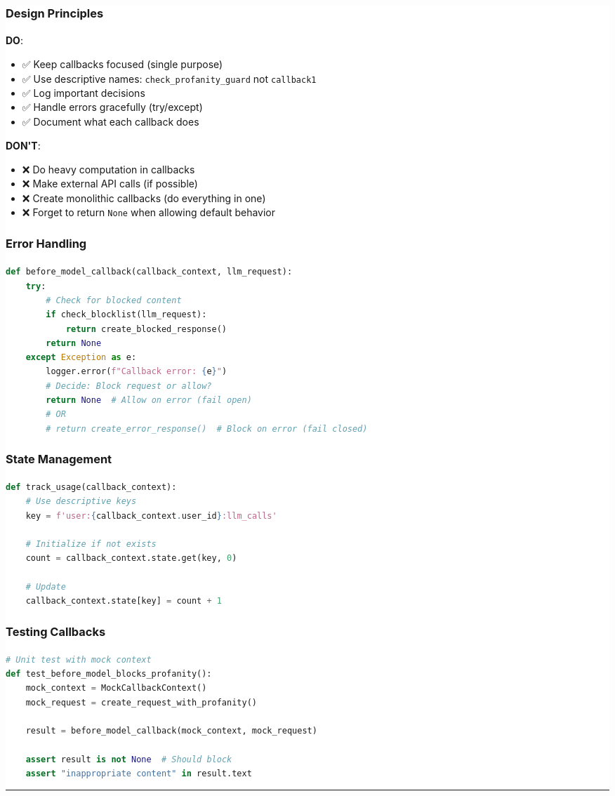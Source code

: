 ### Design Principles

**DO**:

- ✅ Keep callbacks focused (single purpose)
- ✅ Use descriptive names: `check_profanity_guard` not `callback1`
- ✅ Log important decisions
- ✅ Handle errors gracefully (try/except)
- ✅ Document what each callback does

**DON'T**:

- ❌ Do heavy computation in callbacks
- ❌ Make external API calls (if possible)
- ❌ Create monolithic callbacks (do everything in one)
- ❌ Forget to return `None` when allowing default behavior

### Error Handling

```python
def before_model_callback(callback_context, llm_request):
    try:
        # Check for blocked content
        if check_blocklist(llm_request):
            return create_blocked_response()
        return None
    except Exception as e:
        logger.error(f"Callback error: {e}")
        # Decide: Block request or allow?
        return None  # Allow on error (fail open)
        # OR
        # return create_error_response()  # Block on error (fail closed)
```

### State Management

```python
def track_usage(callback_context):
    # Use descriptive keys
    key = f'user:{callback_context.user_id}:llm_calls'

    # Initialize if not exists
    count = callback_context.state.get(key, 0)

    # Update
    callback_context.state[key] = count + 1
```

### Testing Callbacks

```python
# Unit test with mock context
def test_before_model_blocks_profanity():
    mock_context = MockCallbackContext()
    mock_request = create_request_with_profanity()

    result = before_model_callback(mock_context, mock_request)

    assert result is not None  # Should block
    assert "inappropriate content" in result.text
```

---